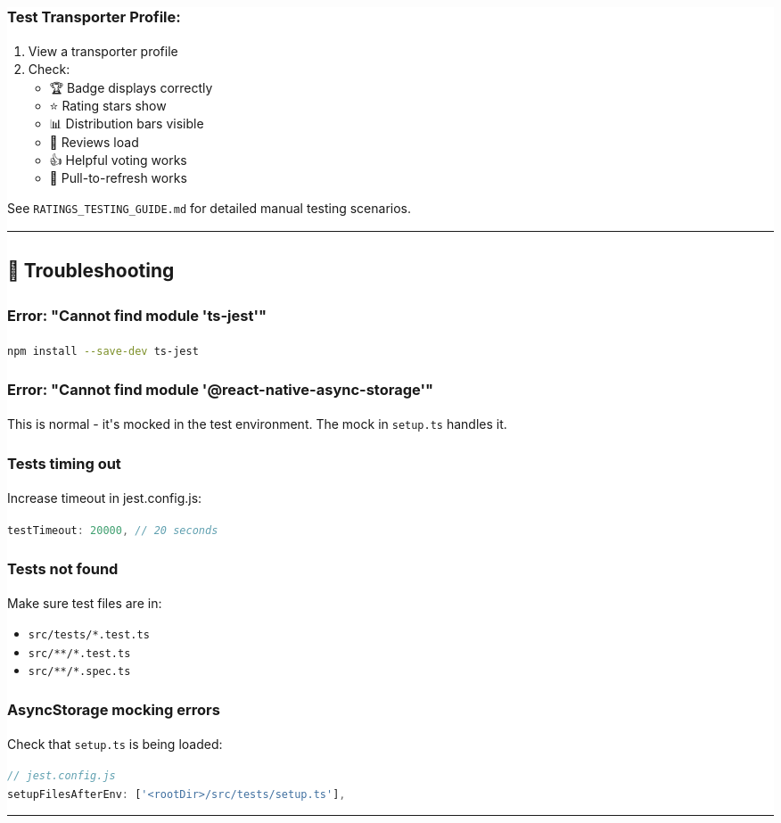### Test Transporter Profile:

1. View a transporter profile
2. Check:
   - 🏆 Badge displays correctly
   - ⭐ Rating stars show
   - 📊 Distribution bars visible
   - 💬 Reviews load
   - 👍 Helpful voting works
   - 🔄 Pull-to-refresh works

See `RATINGS_TESTING_GUIDE.md` for detailed manual testing scenarios.

---

## 🐛 Troubleshooting

### Error: "Cannot find module 'ts-jest'"

```bash
npm install --save-dev ts-jest
```

### Error: "Cannot find module '@react-native-async-storage'"

This is normal - it's mocked in the test environment. The mock in `setup.ts` handles it.

### Tests timing out

Increase timeout in jest.config.js:

```javascript
testTimeout: 20000, // 20 seconds
```

### Tests not found

Make sure test files are in:

- `src/tests/*.test.ts`
- `src/**/*.test.ts`
- `src/**/*.spec.ts`

### AsyncStorage mocking errors

Check that `setup.ts` is being loaded:

```javascript
// jest.config.js
setupFilesAfterEnv: ['<rootDir>/src/tests/setup.ts'],
```

---
